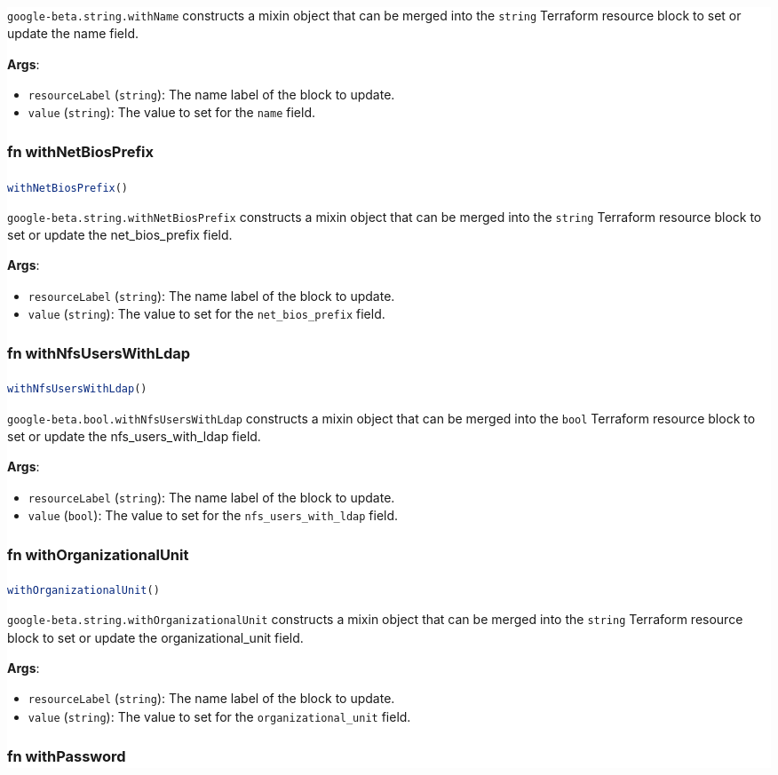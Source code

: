 `google-beta.string.withName` constructs a mixin object that can be merged into the `string`
Terraform resource block to set or update the name field.



**Args**:
  - `resourceLabel` (`string`): The name label of the block to update.
  - `value` (`string`): The value to set for the `name` field.


### fn withNetBiosPrefix

```ts
withNetBiosPrefix()
```

`google-beta.string.withNetBiosPrefix` constructs a mixin object that can be merged into the `string`
Terraform resource block to set or update the net_bios_prefix field.



**Args**:
  - `resourceLabel` (`string`): The name label of the block to update.
  - `value` (`string`): The value to set for the `net_bios_prefix` field.


### fn withNfsUsersWithLdap

```ts
withNfsUsersWithLdap()
```

`google-beta.bool.withNfsUsersWithLdap` constructs a mixin object that can be merged into the `bool`
Terraform resource block to set or update the nfs_users_with_ldap field.



**Args**:
  - `resourceLabel` (`string`): The name label of the block to update.
  - `value` (`bool`): The value to set for the `nfs_users_with_ldap` field.


### fn withOrganizationalUnit

```ts
withOrganizationalUnit()
```

`google-beta.string.withOrganizationalUnit` constructs a mixin object that can be merged into the `string`
Terraform resource block to set or update the organizational_unit field.



**Args**:
  - `resourceLabel` (`string`): The name label of the block to update.
  - `value` (`string`): The value to set for the `organizational_unit` field.


### fn withPassword

